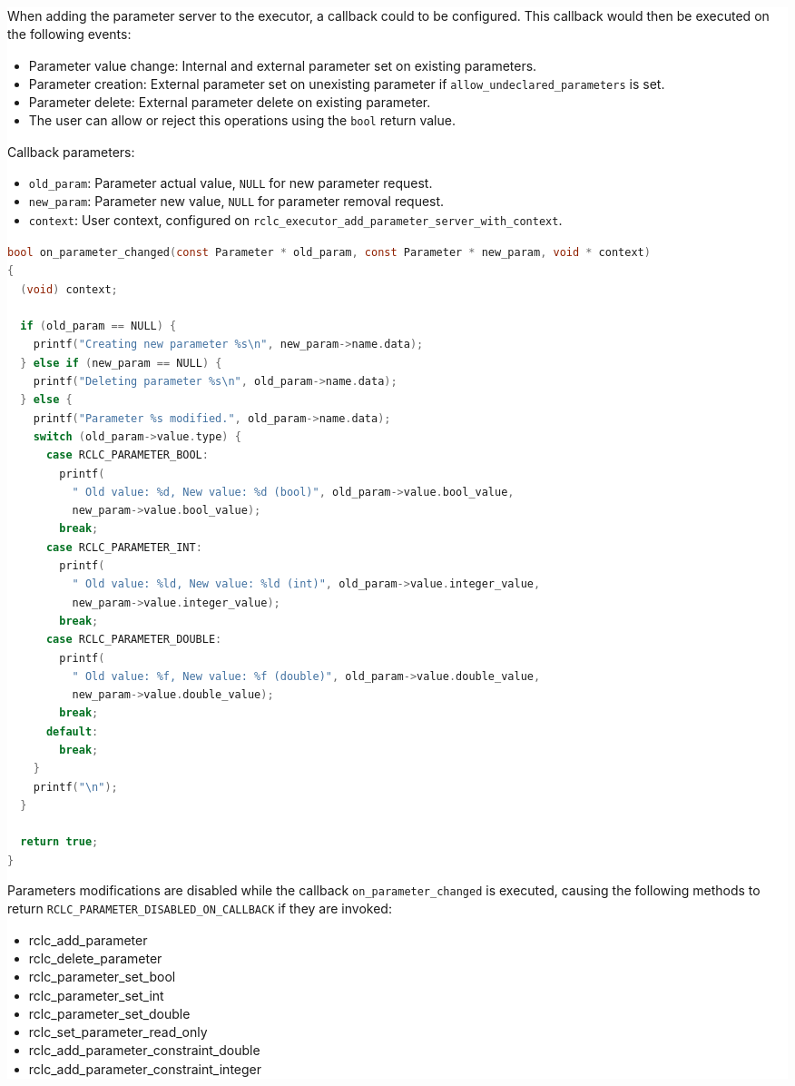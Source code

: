 When adding the parameter server to the executor, a callback could to be configured. This callback would then be executed on the following events:  
- Parameter value change: Internal and external parameter set on existing parameters.
- Parameter creation: External parameter set on unexisting parameter if `allow_undeclared_parameters` is set.
- Parameter delete: External parameter delete on existing parameter.
- The user can allow or reject this operations using the `bool` return value.

Callback parameters:
- `old_param`: Parameter actual value, `NULL` for new parameter request.
- `new_param`: Parameter new value, `NULL` for parameter removal request.
- `context`: User context, configured on `rclc_executor_add_parameter_server_with_context`.

```c
bool on_parameter_changed(const Parameter * old_param, const Parameter * new_param, void * context)
{
  (void) context;

  if (old_param == NULL) {
    printf("Creating new parameter %s\n", new_param->name.data);
  } else if (new_param == NULL) {
    printf("Deleting parameter %s\n", old_param->name.data);
  } else {
    printf("Parameter %s modified.", old_param->name.data);
    switch (old_param->value.type) {
      case RCLC_PARAMETER_BOOL:
        printf(
          " Old value: %d, New value: %d (bool)", old_param->value.bool_value,
          new_param->value.bool_value);
        break;
      case RCLC_PARAMETER_INT:
        printf(
          " Old value: %ld, New value: %ld (int)", old_param->value.integer_value,
          new_param->value.integer_value);
        break;
      case RCLC_PARAMETER_DOUBLE:
        printf(
          " Old value: %f, New value: %f (double)", old_param->value.double_value,
          new_param->value.double_value);
        break;
      default:
        break;
    }
    printf("\n");
  }

  return true;
}
```

Parameters modifications are disabled while the callback `on_parameter_changed` is executed, causing the following methods to return `RCLC_PARAMETER_DISABLED_ON_CALLBACK` if they are invoked:
- rclc_add_parameter
- rclc_delete_parameter
- rclc_parameter_set_bool
- rclc_parameter_set_int
- rclc_parameter_set_double
- rclc_set_parameter_read_only
- rclc_add_parameter_constraint_double
- rclc_add_parameter_constraint_integer
